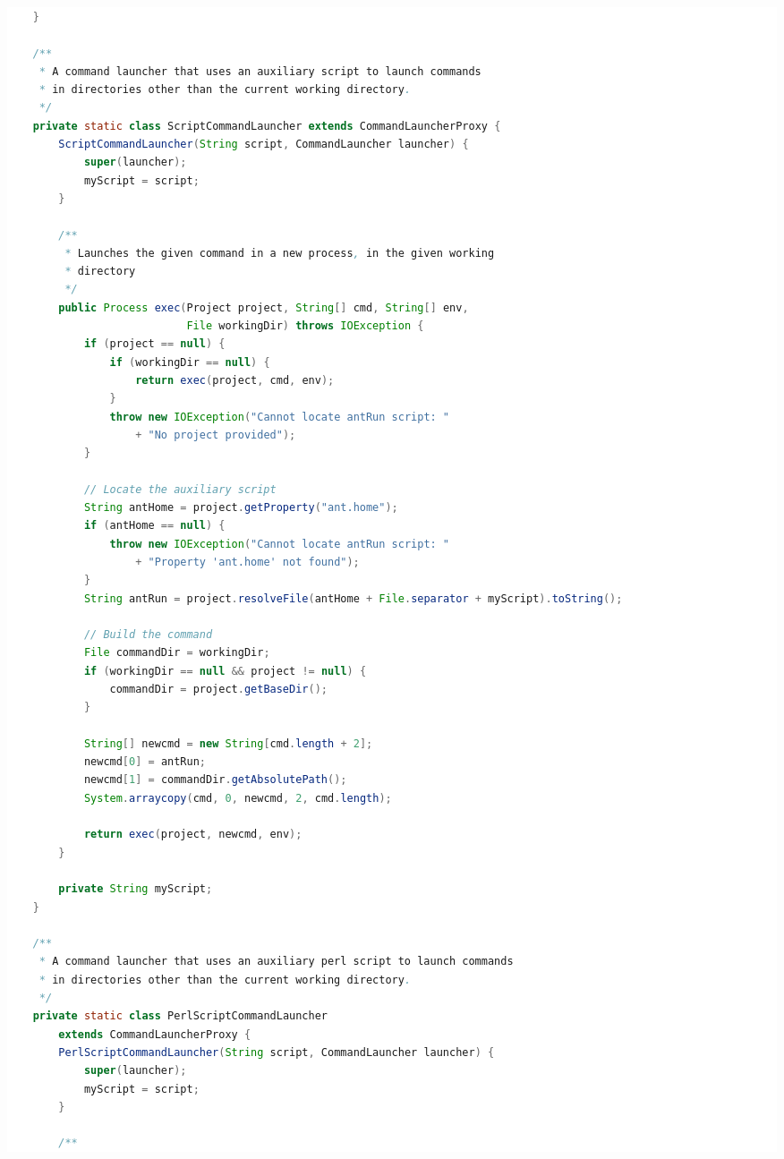 ```java
    }

    /**
     * A command launcher that uses an auxiliary script to launch commands
     * in directories other than the current working directory.
     */
    private static class ScriptCommandLauncher extends CommandLauncherProxy {
        ScriptCommandLauncher(String script, CommandLauncher launcher) {
            super(launcher);
            myScript = script;
        }

        /**
         * Launches the given command in a new process, in the given working
         * directory
         */
        public Process exec(Project project, String[] cmd, String[] env,
                            File workingDir) throws IOException {
            if (project == null) {
                if (workingDir == null) {
                    return exec(project, cmd, env);
                }
                throw new IOException("Cannot locate antRun script: "
                    + "No project provided");
            }

            // Locate the auxiliary script
            String antHome = project.getProperty("ant.home");
            if (antHome == null) {
                throw new IOException("Cannot locate antRun script: "
                    + "Property 'ant.home' not found");
            }
            String antRun = project.resolveFile(antHome + File.separator + myScript).toString();

            // Build the command
            File commandDir = workingDir;
            if (workingDir == null && project != null) {
                commandDir = project.getBaseDir();
            }

            String[] newcmd = new String[cmd.length + 2];
            newcmd[0] = antRun;
            newcmd[1] = commandDir.getAbsolutePath();
            System.arraycopy(cmd, 0, newcmd, 2, cmd.length);

            return exec(project, newcmd, env);
        }

        private String myScript;
    }

    /**
     * A command launcher that uses an auxiliary perl script to launch commands
     * in directories other than the current working directory.
     */
    private static class PerlScriptCommandLauncher
        extends CommandLauncherProxy {
        PerlScriptCommandLauncher(String script, CommandLauncher launcher) {
            super(launcher);
            myScript = script;
        }

        /**
```